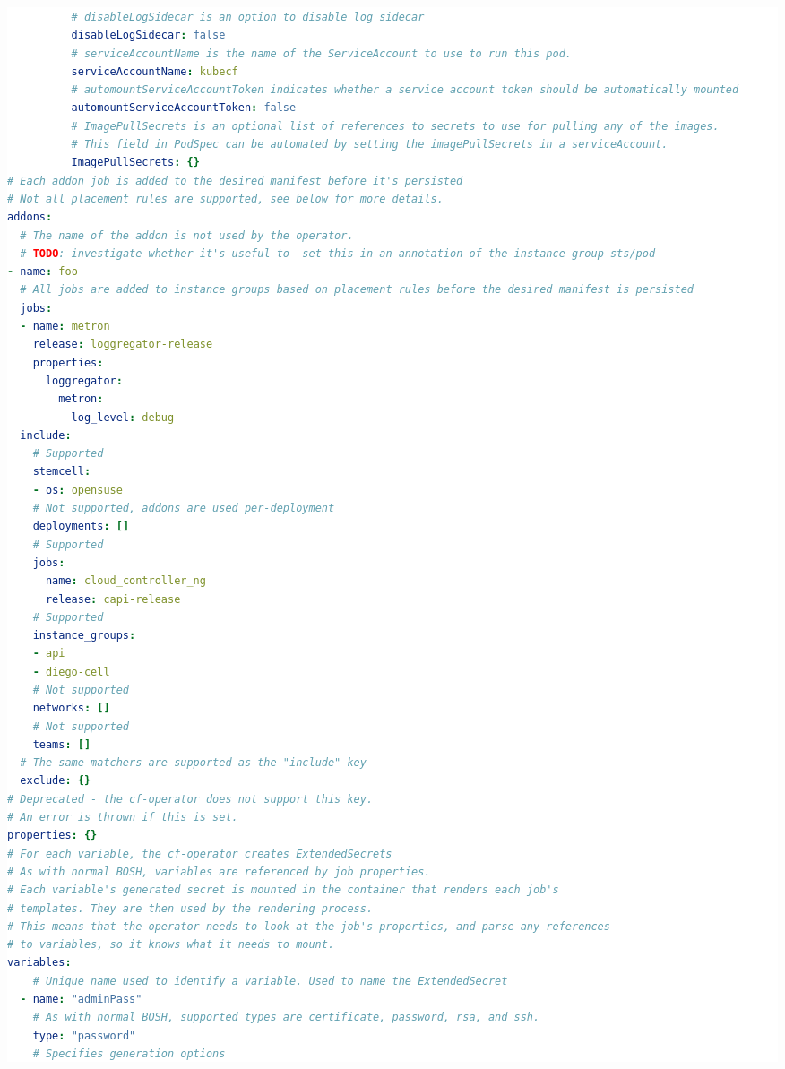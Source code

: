 ```yaml
          # disableLogSidecar is an option to disable log sidecar
          disableLogSidecar: false
          # serviceAccountName is the name of the ServiceAccount to use to run this pod.
          serviceAccountName: kubecf
          # automountServiceAccountToken indicates whether a service account token should be automatically mounted
          automountServiceAccountToken: false
          # ImagePullSecrets is an optional list of references to secrets to use for pulling any of the images.
          # This field in PodSpec can be automated by setting the imagePullSecrets in a serviceAccount.
          ImagePullSecrets: {}
# Each addon job is added to the desired manifest before it's persisted
# Not all placement rules are supported, see below for more details.
addons:
  # The name of the addon is not used by the operator.
  # TODO: investigate whether it's useful to  set this in an annotation of the instance group sts/pod
- name: foo
  # All jobs are added to instance groups based on placement rules before the desired manifest is persisted
  jobs:
  - name: metron
    release: loggregator-release
    properties:
      loggregator:
        metron:
          log_level: debug
  include:
    # Supported
    stemcell:
    - os: opensuse
    # Not supported, addons are used per-deployment
    deployments: []
    # Supported
    jobs:
      name: cloud_controller_ng
      release: capi-release
    # Supported
    instance_groups:
    - api
    - diego-cell
    # Not supported
    networks: []
    # Not supported
    teams: []
  # The same matchers are supported as the "include" key
  exclude: {}
# Deprecated - the cf-operator does not support this key.
# An error is thrown if this is set.
properties: {}
# For each variable, the cf-operator creates ExtendedSecrets
# As with normal BOSH, variables are referenced by job properties.
# Each variable's generated secret is mounted in the container that renders each job's
# templates. They are then used by the rendering process.
# This means that the operator needs to look at the job's properties, and parse any references
# to variables, so it knows what it needs to mount.
variables:
    # Unique name used to identify a variable. Used to name the ExtendedSecret
  - name: "adminPass"
    # As with normal BOSH, supported types are certificate, password, rsa, and ssh.
    type: "password"
    # Specifies generation options
```